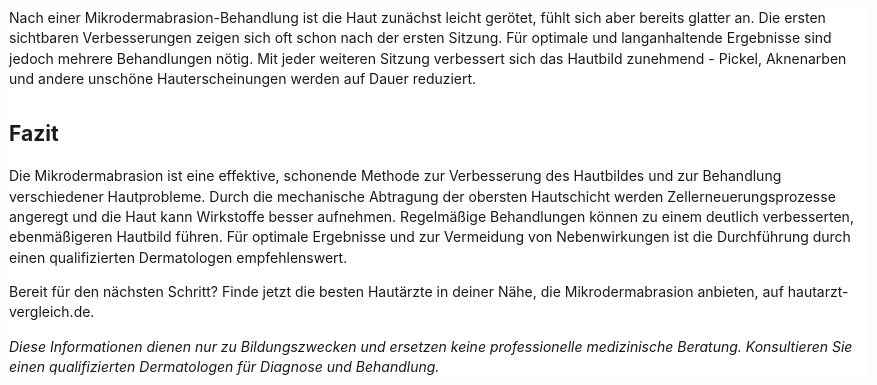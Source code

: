 Nach einer Mikrodermabrasion-Behandlung ist die Haut zunächst leicht gerötet, fühlt sich aber bereits glatter an. Die ersten sichtbaren Verbesserungen zeigen sich oft schon nach der ersten Sitzung. Für optimale und langanhaltende Ergebnisse sind jedoch mehrere Behandlungen nötig. Mit jeder weiteren Sitzung verbessert sich das Hautbild zunehmend - Pickel, Aknenarben und andere unschöne Hauterscheinungen werden auf Dauer reduziert.

## Fazit

Die Mikrodermabrasion ist eine effektive, schonende Methode zur Verbesserung des Hautbildes und zur Behandlung verschiedener Hautprobleme. Durch die mechanische Abtragung der obersten Hautschicht werden Zellerneuerungsprozesse angeregt und die Haut kann Wirkstoffe besser aufnehmen. Regelmäßige Behandlungen können zu einem deutlich verbesserten, ebenmäßigeren Hautbild führen. Für optimale Ergebnisse und zur Vermeidung von Nebenwirkungen ist die Durchführung durch einen qualifizierten Dermatologen empfehlenswert.

Bereit für den nächsten Schritt? Finde jetzt die besten Hautärzte in deiner Nähe, die Mikrodermabrasion anbieten, auf hautarzt-vergleich.de.

*Diese Informationen dienen nur zu Bildungszwecken und ersetzen keine professionelle medizinische Beratung. Konsultieren Sie einen qualifizierten Dermatologen für Diagnose und Behandlung.*